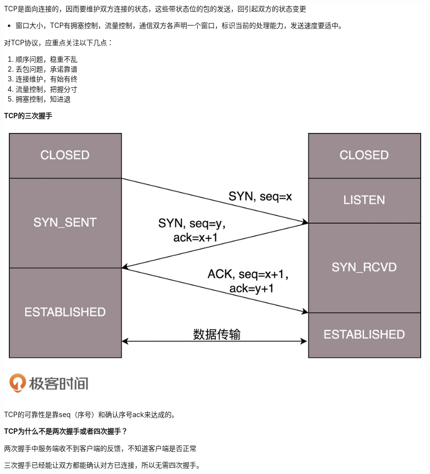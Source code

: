   TCP是面向连接的，因而要维护双方连接的状态，这些带状态位的包的发送，回引起双方的状态变更

- 窗口大小，TCP有拥塞控制，流量控制，通信双方各声明一个窗口，标识当前的处理能力，发送速度要适中。



对TCP协议，应重点关注以下几点：

1. 顺序问题，稳重不乱
2. 丢包问题，承诺靠谱
3. 连接维护，有始有终
4. 流量控制，把握分寸
5. 拥塞控制，知进退



**TCP的三次握手**

![img](typora-user-images/c067fe62f49e8152368c7be9d91adc08.jpg)

TCP的可靠性是靠seq（序号）和确认序号ack来达成的。



**TCP为什么不是两次握手或者四次握手？**

两次握手中服务端收不到客户端的反馈，不知道客户端是否正常

三次握手已经能让双方都能确认对方已连接，所以无需四次握手。
